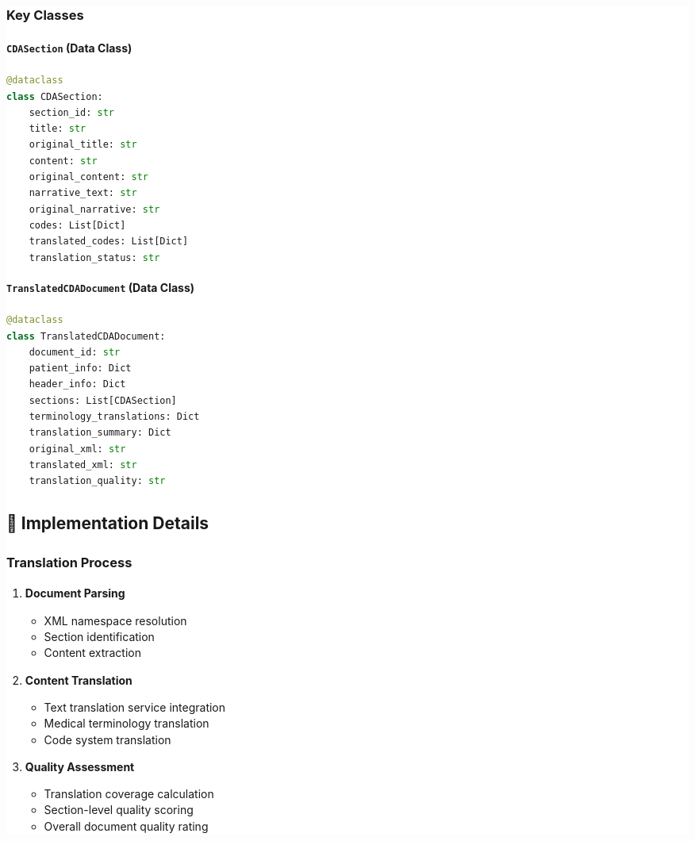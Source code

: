 ### Key Classes

#### `CDASection` (Data Class)
```python
@dataclass
class CDASection:
    section_id: str
    title: str
    original_title: str
    content: str
    original_content: str
    narrative_text: str
    original_narrative: str
    codes: List[Dict]
    translated_codes: List[Dict]
    translation_status: str
```

#### `TranslatedCDADocument` (Data Class)
```python
@dataclass
class TranslatedCDADocument:
    document_id: str
    patient_info: Dict
    header_info: Dict
    sections: List[CDASection]
    terminology_translations: Dict
    translation_summary: Dict
    original_xml: str
    translated_xml: str
    translation_quality: str
```

## 🔧 Implementation Details

### Translation Process

1. **Document Parsing**
   - XML namespace resolution
   - Section identification
   - Content extraction

2. **Content Translation**
   - Text translation service integration
   - Medical terminology translation
   - Code system translation

3. **Quality Assessment**
   - Translation coverage calculation
   - Section-level quality scoring
   - Overall document quality rating
